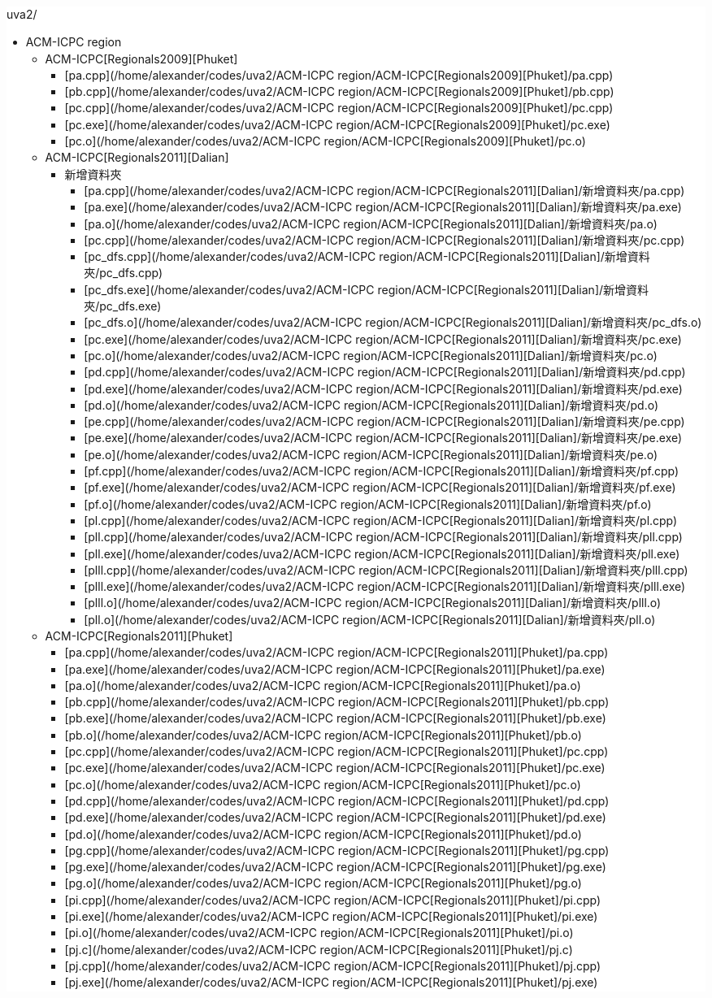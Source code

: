 uva2/
  - ACM-ICPC region
    - ACM-ICPC[Regionals2009][Phuket]
        - [pa.cpp](/home/alexander/codes/uva2/ACM-ICPC region/ACM-ICPC[Regionals2009][Phuket]/pa.cpp)
        - [pb.cpp](/home/alexander/codes/uva2/ACM-ICPC region/ACM-ICPC[Regionals2009][Phuket]/pb.cpp)
        - [pc.cpp](/home/alexander/codes/uva2/ACM-ICPC region/ACM-ICPC[Regionals2009][Phuket]/pc.cpp)
        - [pc.exe](/home/alexander/codes/uva2/ACM-ICPC region/ACM-ICPC[Regionals2009][Phuket]/pc.exe)
        - [pc.o](/home/alexander/codes/uva2/ACM-ICPC region/ACM-ICPC[Regionals2009][Phuket]/pc.o)
    - ACM-ICPC[Regionals2011][Dalian]
      - 新增資料夾
          - [pa.cpp](/home/alexander/codes/uva2/ACM-ICPC region/ACM-ICPC[Regionals2011][Dalian]/新增資料夾/pa.cpp)
          - [pa.exe](/home/alexander/codes/uva2/ACM-ICPC region/ACM-ICPC[Regionals2011][Dalian]/新增資料夾/pa.exe)
          - [pa.o](/home/alexander/codes/uva2/ACM-ICPC region/ACM-ICPC[Regionals2011][Dalian]/新增資料夾/pa.o)
          - [pc.cpp](/home/alexander/codes/uva2/ACM-ICPC region/ACM-ICPC[Regionals2011][Dalian]/新增資料夾/pc.cpp)
          - [pc_dfs.cpp](/home/alexander/codes/uva2/ACM-ICPC region/ACM-ICPC[Regionals2011][Dalian]/新增資料夾/pc_dfs.cpp)
          - [pc_dfs.exe](/home/alexander/codes/uva2/ACM-ICPC region/ACM-ICPC[Regionals2011][Dalian]/新增資料夾/pc_dfs.exe)
          - [pc_dfs.o](/home/alexander/codes/uva2/ACM-ICPC region/ACM-ICPC[Regionals2011][Dalian]/新增資料夾/pc_dfs.o)
          - [pc.exe](/home/alexander/codes/uva2/ACM-ICPC region/ACM-ICPC[Regionals2011][Dalian]/新增資料夾/pc.exe)
          - [pc.o](/home/alexander/codes/uva2/ACM-ICPC region/ACM-ICPC[Regionals2011][Dalian]/新增資料夾/pc.o)
          - [pd.cpp](/home/alexander/codes/uva2/ACM-ICPC region/ACM-ICPC[Regionals2011][Dalian]/新增資料夾/pd.cpp)
          - [pd.exe](/home/alexander/codes/uva2/ACM-ICPC region/ACM-ICPC[Regionals2011][Dalian]/新增資料夾/pd.exe)
          - [pd.o](/home/alexander/codes/uva2/ACM-ICPC region/ACM-ICPC[Regionals2011][Dalian]/新增資料夾/pd.o)
          - [pe.cpp](/home/alexander/codes/uva2/ACM-ICPC region/ACM-ICPC[Regionals2011][Dalian]/新增資料夾/pe.cpp)
          - [pe.exe](/home/alexander/codes/uva2/ACM-ICPC region/ACM-ICPC[Regionals2011][Dalian]/新增資料夾/pe.exe)
          - [pe.o](/home/alexander/codes/uva2/ACM-ICPC region/ACM-ICPC[Regionals2011][Dalian]/新增資料夾/pe.o)
          - [pf.cpp](/home/alexander/codes/uva2/ACM-ICPC region/ACM-ICPC[Regionals2011][Dalian]/新增資料夾/pf.cpp)
          - [pf.exe](/home/alexander/codes/uva2/ACM-ICPC region/ACM-ICPC[Regionals2011][Dalian]/新增資料夾/pf.exe)
          - [pf.o](/home/alexander/codes/uva2/ACM-ICPC region/ACM-ICPC[Regionals2011][Dalian]/新增資料夾/pf.o)
          - [pl.cpp](/home/alexander/codes/uva2/ACM-ICPC region/ACM-ICPC[Regionals2011][Dalian]/新增資料夾/pl.cpp)
          - [pll.cpp](/home/alexander/codes/uva2/ACM-ICPC region/ACM-ICPC[Regionals2011][Dalian]/新增資料夾/pll.cpp)
          - [pll.exe](/home/alexander/codes/uva2/ACM-ICPC region/ACM-ICPC[Regionals2011][Dalian]/新增資料夾/pll.exe)
          - [plll.cpp](/home/alexander/codes/uva2/ACM-ICPC region/ACM-ICPC[Regionals2011][Dalian]/新增資料夾/plll.cpp)
          - [plll.exe](/home/alexander/codes/uva2/ACM-ICPC region/ACM-ICPC[Regionals2011][Dalian]/新增資料夾/plll.exe)
          - [plll.o](/home/alexander/codes/uva2/ACM-ICPC region/ACM-ICPC[Regionals2011][Dalian]/新增資料夾/plll.o)
          - [pll.o](/home/alexander/codes/uva2/ACM-ICPC region/ACM-ICPC[Regionals2011][Dalian]/新增資料夾/pll.o)
    - ACM-ICPC[Regionals2011][Phuket]
        - [pa.cpp](/home/alexander/codes/uva2/ACM-ICPC region/ACM-ICPC[Regionals2011][Phuket]/pa.cpp)
        - [pa.exe](/home/alexander/codes/uva2/ACM-ICPC region/ACM-ICPC[Regionals2011][Phuket]/pa.exe)
        - [pa.o](/home/alexander/codes/uva2/ACM-ICPC region/ACM-ICPC[Regionals2011][Phuket]/pa.o)
        - [pb.cpp](/home/alexander/codes/uva2/ACM-ICPC region/ACM-ICPC[Regionals2011][Phuket]/pb.cpp)
        - [pb.exe](/home/alexander/codes/uva2/ACM-ICPC region/ACM-ICPC[Regionals2011][Phuket]/pb.exe)
        - [pb.o](/home/alexander/codes/uva2/ACM-ICPC region/ACM-ICPC[Regionals2011][Phuket]/pb.o)
        - [pc.cpp](/home/alexander/codes/uva2/ACM-ICPC region/ACM-ICPC[Regionals2011][Phuket]/pc.cpp)
        - [pc.exe](/home/alexander/codes/uva2/ACM-ICPC region/ACM-ICPC[Regionals2011][Phuket]/pc.exe)
        - [pc.o](/home/alexander/codes/uva2/ACM-ICPC region/ACM-ICPC[Regionals2011][Phuket]/pc.o)
        - [pd.cpp](/home/alexander/codes/uva2/ACM-ICPC region/ACM-ICPC[Regionals2011][Phuket]/pd.cpp)
        - [pd.exe](/home/alexander/codes/uva2/ACM-ICPC region/ACM-ICPC[Regionals2011][Phuket]/pd.exe)
        - [pd.o](/home/alexander/codes/uva2/ACM-ICPC region/ACM-ICPC[Regionals2011][Phuket]/pd.o)
        - [pg.cpp](/home/alexander/codes/uva2/ACM-ICPC region/ACM-ICPC[Regionals2011][Phuket]/pg.cpp)
        - [pg.exe](/home/alexander/codes/uva2/ACM-ICPC region/ACM-ICPC[Regionals2011][Phuket]/pg.exe)
        - [pg.o](/home/alexander/codes/uva2/ACM-ICPC region/ACM-ICPC[Regionals2011][Phuket]/pg.o)
        - [pi.cpp](/home/alexander/codes/uva2/ACM-ICPC region/ACM-ICPC[Regionals2011][Phuket]/pi.cpp)
        - [pi.exe](/home/alexander/codes/uva2/ACM-ICPC region/ACM-ICPC[Regionals2011][Phuket]/pi.exe)
        - [pi.o](/home/alexander/codes/uva2/ACM-ICPC region/ACM-ICPC[Regionals2011][Phuket]/pi.o)
        - [pj.c](/home/alexander/codes/uva2/ACM-ICPC region/ACM-ICPC[Regionals2011][Phuket]/pj.c)
        - [pj.cpp](/home/alexander/codes/uva2/ACM-ICPC region/ACM-ICPC[Regionals2011][Phuket]/pj.cpp)
        - [pj.exe](/home/alexander/codes/uva2/ACM-ICPC region/ACM-ICPC[Regionals2011][Phuket]/pj.exe)